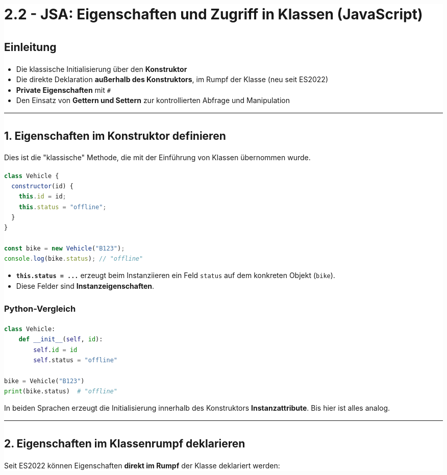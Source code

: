 # 2.2 - JSA: Eigenschaften und Zugriff in Klassen (JavaScript)

## Einleitung

* Die klassische Initialisierung über den **Konstruktor**
* Die direkte Deklaration **außerhalb des Konstruktors**, im Rumpf der Klasse (neu seit ES2022)
* **Private Eigenschaften** mit `#`
* Den Einsatz von **Gettern und Settern** zur kontrollierten Abfrage und Manipulation

---

## 1. Eigenschaften im Konstruktor definieren

Dies ist die "klassische" Methode, die mit der Einführung von Klassen übernommen wurde.

```javascript
class Vehicle {
  constructor(id) {
    this.id = id;
    this.status = "offline";
  }
}

const bike = new Vehicle("B123");
console.log(bike.status); // "offline"
```

* **`this.status = ...`** erzeugt beim Instanziieren ein Feld `status` auf dem konkreten Objekt (`bike`).
* Diese Felder sind **Instanzeigenschaften**.

### Python-Vergleich

```python
class Vehicle:
    def __init__(self, id):
        self.id = id
        self.status = "offline"

bike = Vehicle("B123")
print(bike.status)  # "offline"
```

In beiden Sprachen erzeugt die Initialisierung innerhalb des Konstruktors **Instanzattribute**. Bis hier ist alles analog.

---

## 2. Eigenschaften im Klassenrumpf deklarieren

Seit ES2022 können Eigenschaften **direkt im Rumpf** der Klasse deklariert werden:
